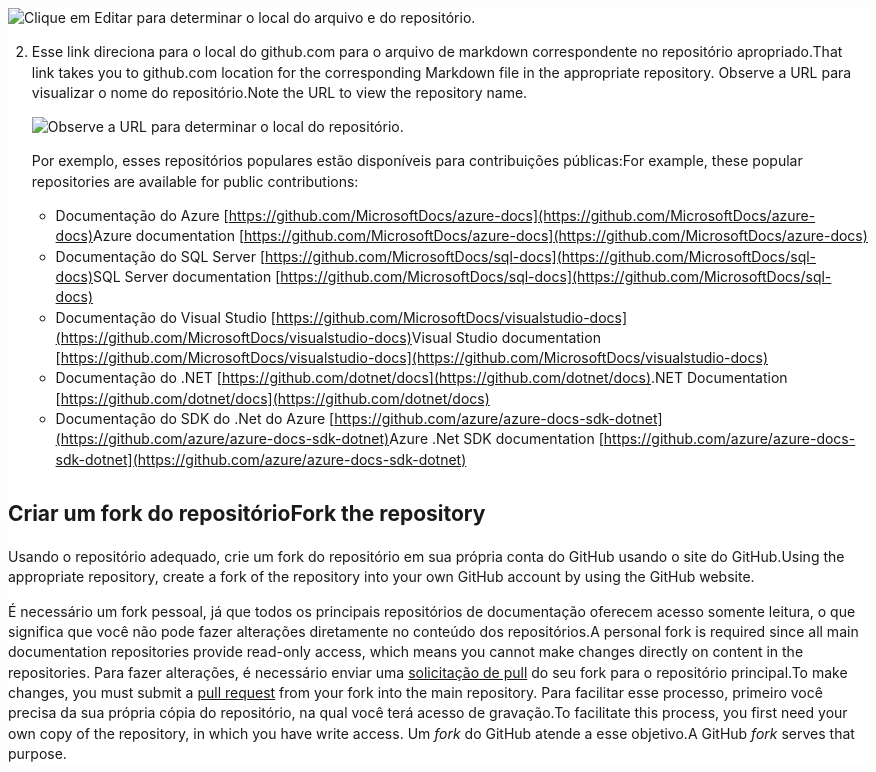    ![Clique em Editar para determinar o local do arquivo e do repositório.](media/index/edit-article.png)

2. <span data-ttu-id="7d8b1-125">Esse link direciona para o local do github.com para o arquivo de markdown correspondente no repositório apropriado.</span><span class="sxs-lookup"><span data-stu-id="7d8b1-125">That link takes you to github.com location for the corresponding Markdown file in the appropriate repository.</span></span> <span data-ttu-id="7d8b1-126">Observe a URL para visualizar o nome do repositório.</span><span class="sxs-lookup"><span data-stu-id="7d8b1-126">Note the URL to view the repository name.</span></span>

   ![Observe a URL para determinar o local do repositório.](media/public-repo.png)

   <span data-ttu-id="7d8b1-128">Por exemplo, esses repositórios populares estão disponíveis para contribuições públicas:</span><span class="sxs-lookup"><span data-stu-id="7d8b1-128">For example, these popular repositories are available for public contributions:</span></span>
   - <span data-ttu-id="7d8b1-129">Documentação do Azure [https://github.com/MicrosoftDocs/azure-docs](https://github.com/MicrosoftDocs/azure-docs)</span><span class="sxs-lookup"><span data-stu-id="7d8b1-129">Azure documentation [https://github.com/MicrosoftDocs/azure-docs](https://github.com/MicrosoftDocs/azure-docs)</span></span>
   - <span data-ttu-id="7d8b1-130">Documentação do SQL Server [https://github.com/MicrosoftDocs/sql-docs](https://github.com/MicrosoftDocs/sql-docs)</span><span class="sxs-lookup"><span data-stu-id="7d8b1-130">SQL Server documentation [https://github.com/MicrosoftDocs/sql-docs](https://github.com/MicrosoftDocs/sql-docs)</span></span>
   - <span data-ttu-id="7d8b1-131">Documentação do Visual Studio [https://github.com/MicrosoftDocs/visualstudio-docs](https://github.com/MicrosoftDocs/visualstudio-docs)</span><span class="sxs-lookup"><span data-stu-id="7d8b1-131">Visual Studio documentation [https://github.com/MicrosoftDocs/visualstudio-docs](https://github.com/MicrosoftDocs/visualstudio-docs)</span></span>
   - <span data-ttu-id="7d8b1-132">Documentação do .NET [https://github.com/dotnet/docs](https://github.com/dotnet/docs)</span><span class="sxs-lookup"><span data-stu-id="7d8b1-132">.NET Documentation [https://github.com/dotnet/docs](https://github.com/dotnet/docs)</span></span>
   - <span data-ttu-id="7d8b1-133">Documentação do SDK do .Net do Azure [https://github.com/azure/azure-docs-sdk-dotnet](https://github.com/azure/azure-docs-sdk-dotnet)</span><span class="sxs-lookup"><span data-stu-id="7d8b1-133">Azure .Net SDK documentation [https://github.com/azure/azure-docs-sdk-dotnet](https://github.com/azure/azure-docs-sdk-dotnet)</span></span>

## <a name="fork-the-repository"></a><span data-ttu-id="7d8b1-134">Criar um fork do repositório</span><span class="sxs-lookup"><span data-stu-id="7d8b1-134">Fork the repository</span></span>
<span data-ttu-id="7d8b1-135">Usando o repositório adequado, crie um fork do repositório em sua própria conta do GitHub usando o site do GitHub.</span><span class="sxs-lookup"><span data-stu-id="7d8b1-135">Using the appropriate repository, create a fork of the repository into your own GitHub account by using the GitHub website.</span></span>

<span data-ttu-id="7d8b1-136">É necessário um fork pessoal, já que todos os principais repositórios de documentação oferecem acesso somente leitura, o que significa que você não pode fazer alterações diretamente no conteúdo dos repositórios.</span><span class="sxs-lookup"><span data-stu-id="7d8b1-136">A personal fork is required since all main documentation repositories provide read-only access, which means you cannot make changes directly on content in the repositories.</span></span> <span data-ttu-id="7d8b1-137">Para fazer alterações, é necessário enviar uma [solicitação de pull](git-github-fundamentals.md#pull-requests) do seu fork para o repositório principal.</span><span class="sxs-lookup"><span data-stu-id="7d8b1-137">To make changes, you must submit a [pull request](git-github-fundamentals.md#pull-requests) from your fork into the main repository.</span></span> <span data-ttu-id="7d8b1-138">Para facilitar esse processo, primeiro você precisa da sua própria cópia do repositório, na qual você terá acesso de gravação.</span><span class="sxs-lookup"><span data-stu-id="7d8b1-138">To facilitate this process, you first need your own copy of the repository, in which you have write access.</span></span> <span data-ttu-id="7d8b1-139">Um *fork* do GitHub atende a esse objetivo.</span><span class="sxs-lookup"><span data-stu-id="7d8b1-139">A GitHub *fork* serves that purpose.</span></span>
